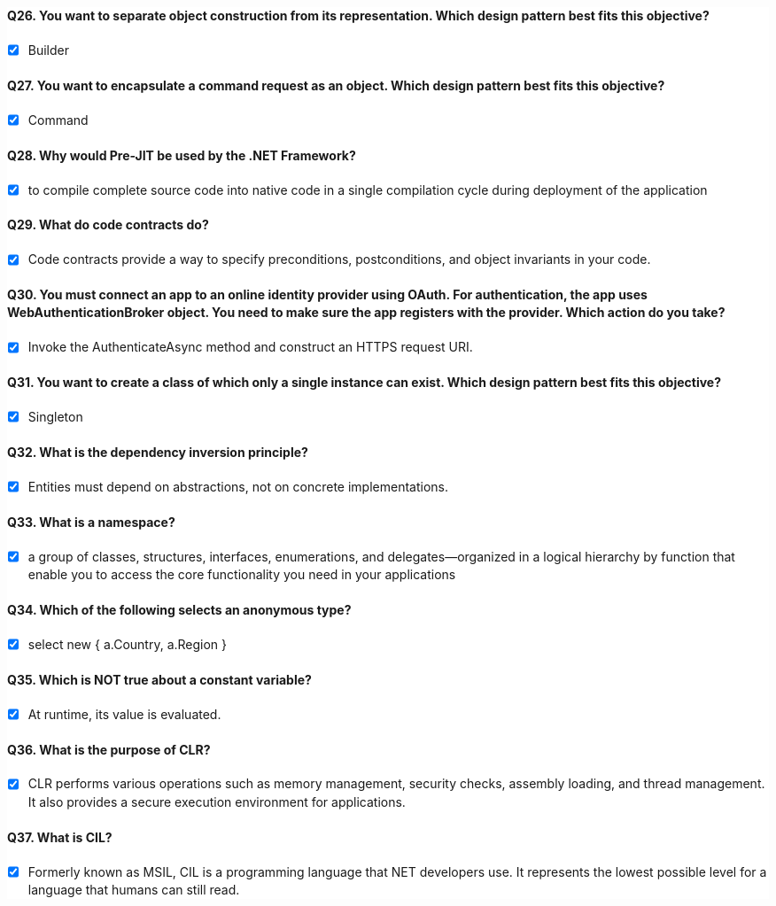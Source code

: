 #### Q26. You want to separate object construction from its representation. Which design pattern best fits this objective?
- [x] Builder

#### Q27. You want to encapsulate a command request as an object. Which design pattern best fits this objective?
- [x] Command


#### Q28. Why would Pre-JIT be used by the .NET Framework?
- [x] to compile complete source code into native code in a single compilation cycle during deployment of the application

#### Q29. What do code contracts do?
- [x] Code contracts provide a way to specify preconditions, postconditions, and object invariants in your code.

#### Q30. You must connect an app to an online identity provider using OAuth. For authentication, the app uses WebAuthenticationBroker object. You need to make sure the app registers with the provider. Which action do you take?
- [x] Invoke the AuthenticateAsync method and construct an HTTPS request URI.


#### Q31. You want to create a class of which only a single instance can exist. Which design pattern best fits this objective?
- [x] Singleton

#### Q32. What is the dependency inversion principle?
- [x] Entities must depend on abstractions, not on concrete implementations.

#### Q33. What is a namespace?
- [x] a group of classes, structures, interfaces, enumerations, and delegates—organized in a logical hierarchy by function that enable you to access the core functionality you need in your applications

#### Q34. Which of the following selects an anonymous type?
- [x] select new { a.Country, a.Region }


#### Q35. Which is NOT true about a constant variable?
- [x] At runtime, its value is evaluated.

#### Q36. What is the purpose of CLR?
- [x] CLR performs various operations such as memory management, security checks, assembly loading, and thread management. It also provides a secure execution environment for applications.

#### Q37. What is CIL?
- [x] Formerly known as MSIL, CIL is a programming language that NET developers use. It represents the lowest possible level for a language that humans can still read.

